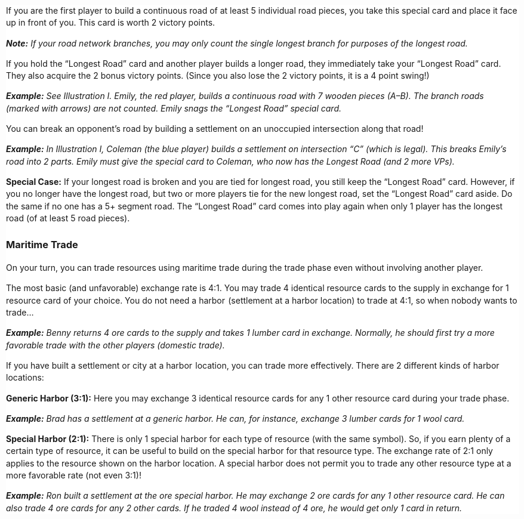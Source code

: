If you are the first player to build a continuous road of at least 5 individual road pieces, you take this special card and place it face up in front of you. This card is worth 2 victory points.

***Note:** If your road network branches, you may only count the single longest branch for purposes of the longest road.*

If you hold the “Longest Road” card and another player builds a longer road, they immediately take your “Longest Road” card. They also acquire the 2 bonus victory points. (Since you also lose the 2 victory points, it is a 4 point swing!)

***Example:** See Illustration I. Emily, the red player, builds a continuous road with 7 wooden pieces (A–B). The branch roads (marked with arrows) are not counted. Emily snags the “Longest Road” special card.*

You can break an opponent’s road by building a settlement on an unoccupied intersection along that road!

***Example:** In Illustration I, Coleman (the blue player) builds a settlement on intersection “C” (which is legal). This breaks Emily’s road into 2 parts. Emily must give the special card to Coleman, who now has the Longest Road (and 2 more VPs).*

**Special Case:** If your longest road is broken and you are tied for longest road, you still keep the “Longest Road” card. However, if you no longer have the longest road, but two or more players tie for the new longest road, set the “Longest Road” card aside. Do the same if no one has a 5+ segment road. The “Longest Road” card comes into play again when only 1 player has the longest road (of at least 5 road pieces).

### Maritime Trade

On your turn, you can trade resources using maritime trade during the trade phase even without involving another player.

The most basic (and unfavorable) exchange rate is 4:1. You may trade 4 identical resource cards to the supply in exchange for 1 resource card of your choice. You do not need a harbor  (settlement at a harbor location) to trade at 4:1, so when nobody wants to trade…

***Example:** Benny returns 4 ore cards to the supply and takes 1 lumber card in exchange. Normally, he should first try a more favorable trade with the other players (domestic trade).*

If you have built a settlement or city at a harbor  location, you can trade more effectively. There are 2 different kinds of harbor locations:

**Generic Harbor (3:1):** Here you may exchange 3 identical resource cards for any 1 other resource card during your trade phase.

***Example:** Brad has a settlement at a generic harbor. He can, for instance, exchange 3 lumber cards for 1 wool card.*

**Special Harbor (2:1):** There is only 1 special harbor for each type of resource (with the same symbol). So, if you earn plenty of a certain type of resource, it can be useful to build on the special harbor for that resource type. The exchange rate of 2:1 only applies to the resource shown on the harbor location. A special harbor does not permit you to trade any other resource type at a more favorable rate (not even 3:1)!

***Example:** Ron built a settlement at the ore special harbor. He may exchange 2 ore cards for any 1 other resource card. He can also trade 4 ore cards for any 2 other cards. If he traded 4 wool instead of 4 ore, he would get only 1 card in return.*
